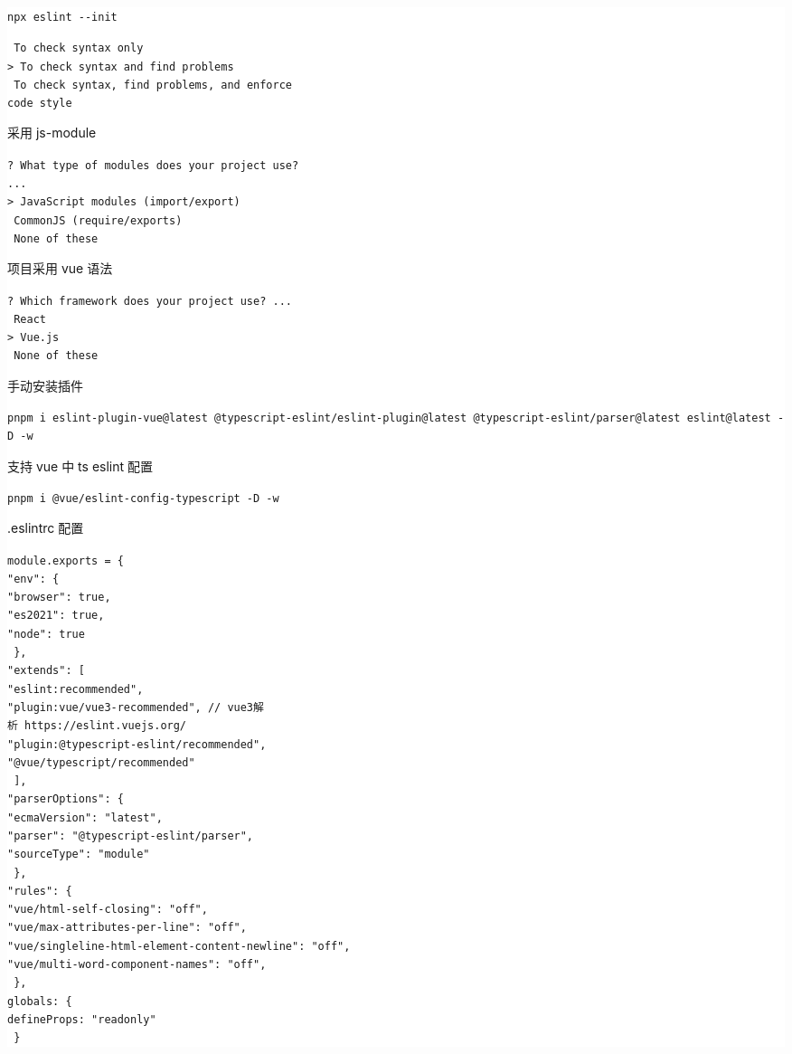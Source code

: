 `npx eslint --init`

```? How would you like to use ESLint? ...
 To check syntax only
> To check syntax and find problems
 To check syntax, find problems, and enforce
code style
```

采⽤ js-module

```
? What type of modules does your project use?
...
> JavaScript modules (import/export)
 CommonJS (require/exports)
 None of these
```

项⽬采⽤ vue 语法

```
? Which framework does your project use? ...
 React
> Vue.js
 None of these
```

⼿动安装插件

```
pnpm i eslint-plugin-vue@latest @typescript-eslint/eslint-plugin@latest @typescript-eslint/parser@latest eslint@latest -D -w
```

⽀持 vue 中 ts eslint 配置

```
pnpm i @vue/eslint-config-typescript -D -w
```

.eslintrc 配置

```
module.exports = {
"env": {
"browser": true,
"es2021": true,
"node": true
 },
"extends": [
"eslint:recommended",
"plugin:vue/vue3-recommended", // vue3解
析 https://eslint.vuejs.org/
"plugin:@typescript-eslint/recommended",
"@vue/typescript/recommended"
 ],
"parserOptions": {
"ecmaVersion": "latest",
"parser": "@typescript-eslint/parser",
"sourceType": "module"
 },
"rules": {
"vue/html-self-closing": "off",
"vue/max-attributes-per-line": "off",
"vue/singleline-html-element-content-newline": "off",
"vue/multi-word-component-names": "off",
 },
globals: {
defineProps: "readonly"
 }
```